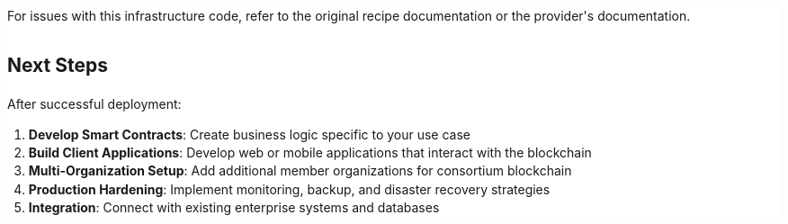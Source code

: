 For issues with this infrastructure code, refer to the original recipe documentation or the provider's documentation.

## Next Steps

After successful deployment:

1. **Develop Smart Contracts**: Create business logic specific to your use case
2. **Build Client Applications**: Develop web or mobile applications that interact with the blockchain
3. **Multi-Organization Setup**: Add additional member organizations for consortium blockchain
4. **Production Hardening**: Implement monitoring, backup, and disaster recovery strategies
5. **Integration**: Connect with existing enterprise systems and databases